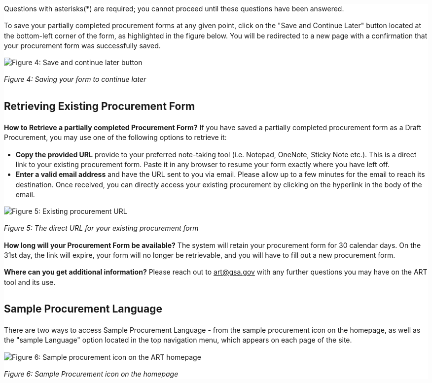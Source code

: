 Questions with asterisks(*) are required; you cannot proceed until these questions have been answered.

To save your partially completed procurement forms at any given point, click on the "Save and Continue Later" button located at the bottom-left corner of the form, as highlighted in the figure below. You will be redirected to a new page with a confirmation that your procurement form was successfully saved.

<img class="figure-image" alt="Figure 4: Save and continue later button" src="/sites/default/files/art-manual-images-111920/art-save-later-fig4.png" /> 

<p class="figure-label">
  <em>Figure 4: Saving your form to continue later</em>
</p>

<div id="existing-procurement">
  <h2>
    Retrieving Existing Procurement Form
  </h2>
</div>

**How to Retrieve a partially completed Procurement Form?** If you have saved a partially completed procurement form as a Draft Procurement, you may use one of the following options to retrieve it:

  * **Copy the provided URL** provide to your preferred note-taking tool (i.e. Notepad, OneNote, Sticky Note etc.). This is a direct link to your existing procurement form. Paste it in any browser to resume your form exactly where you have left off.
  * **Enter a valid email address** and have the URL sent to you via email. Please allow up to a few minutes for the email to reach its destination. Once received, you can directly access your existing procurement by clicking on the hyperlink in the body of the email.

<img class="figure-image" alt="Figure 5: Existing procurement URL" src="/sites/default/files/art-manual-images-111920/art-save-url-fig5.png" /> 

<p class="figure-label">
  <em>Figure 5: The direct URL for your existing procurement form</em>
</p>

**How long will your Procurement Form be available?** The system will retain your procurement form for 30 calendar days. On the 31st day, the link will expire, your form will no longer be retrievable, and you will have to fill out a new procurement form.

**Where can you get additional information?** Please reach out to art@gsa.gov with any further questions you may have on the ART tool and its use.

<div id="sample-language">
  <h2>
    Sample Procurement Language
  </h2>
</div>

There are two ways to access Sample Procurement Language - from the sample procurement icon on the homepage, as well as the "sample Language" option located in the top navigation menu, which appears on each page of the site.

<img class="figure-image" alt="Figure 6: Sample procurement icon on the ART homepage" src="/sites/default/files/art-manual-images-111920/art-homepage-procurement-fig6.png" /> 

<p class="figure-label">
  <em>Figure 6: Sample Procurement icon on the homepage</em>
</p>
